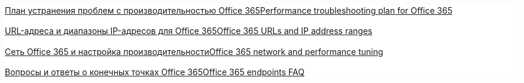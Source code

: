[<span data-ttu-id="54a2b-298">План устранения проблем с производительностью Office 365</span><span class="sxs-lookup"><span data-stu-id="54a2b-298">Performance troubleshooting plan for Office 365</span></span>](performance-troubleshooting-plan.md)
  
[<span data-ttu-id="54a2b-299">URL-адреса и диапазоны IP-адресов для Office 365</span><span class="sxs-lookup"><span data-stu-id="54a2b-299">Office 365 URLs and IP address ranges</span></span>](https://support.office.com/article/8548a211-3fe7-47cb-abb1-355ea5aa88a2)
  
[<span data-ttu-id="54a2b-300">Сеть Office 365 и настройка производительности</span><span class="sxs-lookup"><span data-stu-id="54a2b-300">Office 365 network and performance tuning</span></span>](network-planning-and-performance.md)
  
[<span data-ttu-id="54a2b-301">Вопросы и ответы о конечных точках Office 365</span><span class="sxs-lookup"><span data-stu-id="54a2b-301">Office 365 endpoints FAQ</span></span>](https://support.office.com/article/d4088321-1c89-4b96-9c99-54c75cae2e6d)
